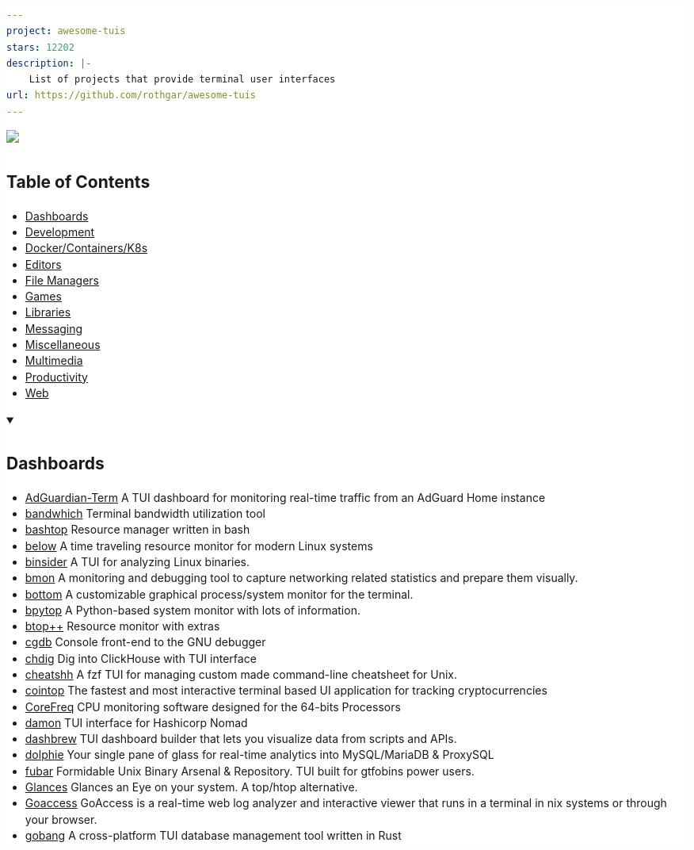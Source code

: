 ```yaml
---
project: awesome-tuis
stars: 12202
description: |-
    List of projects that provide terminal user interfaces
url: https://github.com/rothgar/awesome-tuis
---
```


![](./img/banner.png)

## Table of Contents

- [Dashboards](#dashboards)
- [Development](#development)
- [Docker/Containers/K8s](#dockerlxck8s)
- [Editors](#editors)
- [File Managers](#file-managers)
- [Games](#games)
- [Libraries](#libraries)
- [Messaging](#messaging)
- [Miscellaneous](#miscellaneous)
- [Multimedia](#multimedia)
- [Productivity](#productivity)
- [Web](#web)

<details open><summary><h2>Dashboards</h2></summary>

- [AdGuardian-Term](https://github.com/lissy93/AdGuardian-Term) A TUI dashboard for monitoring real-time traffic from an AdGuard Home instance
- [bandwhich](https://github.com/imsnif/bandwhich) Terminal bandwidth utilization tool
- [bashtop](https://github.com/aristocratos/bashtop) Resource manager written in bash
- [below](https://github.com/facebookincubator/below) A time traveling resource monitor for modern Linux systems
- [binsider](https://github.com/orhun/binsider) A TUI for analyzing Linux binaries.
- [bmon](https://github.com/tgraf/bmon) A monitoring and debugging tool to capture networking related statistics and prepare them visually.
- [bottom](https://github.com/ClementTsang/bottom) A customizable graphical process/system monitor for the terminal.
- [bpytop](https://github.com/aristocratos/bpytop) A Python-based system monitor with lots of information.
- [btop++](https://github.com/aristocratos/btop) Resource monitor with extras
- [cgdb](https://github.com/cgdb/cgdb) Console front-end to the GNU debugger
- [chdig](https://github.com/azat/chdig) Dig into ClickHouse with TUI interface
- [cheatshh](https://github.com/AnirudhG07/cheatshh) A fzf TUI for managing custom made command-line cheatsheet for Unix.
- [cointop](https://github.com/miguelmota/cointop) The fastest and most interactive terminal based UI application for tracking cryptocurrencies
- [CoreFreq](https://github.com/cyring/CoreFreq) CPU monitoring software designed for the 64-bits Processors
- [damon](https://github.com/hashicorp/damon) TUI interface for Hashicorp Nomad
- [dashbrew](https://github.com/rasjonell/dashbrew) TUI dashboard builder that lets you visualize data from scripts and APIs.
- [dolphie](https://github.com/charles-001/dolphie) Your single pane of glass for real-time analytics into MySQL/MariaDB & ProxySQL
- [fubar](https://github.com/irishmaestro/fubar) Formidable Unix Binary Arsenal & Repository. TUI built for gtfobins power users.
- [Glances](https://github.com/nicolargo/glances) Glances an Eye on your system. A top/htop alternative.
- [Goaccess](https://github.com/allinurl/goaccess) GoAccess is a real-time web log analyzer and interactive viewer that runs in a terminal in nix systems or through your browser.
- [gobang](https://github.com/TaKO8Ki/gobang) A cross-platform TUI database management tool written in Rust